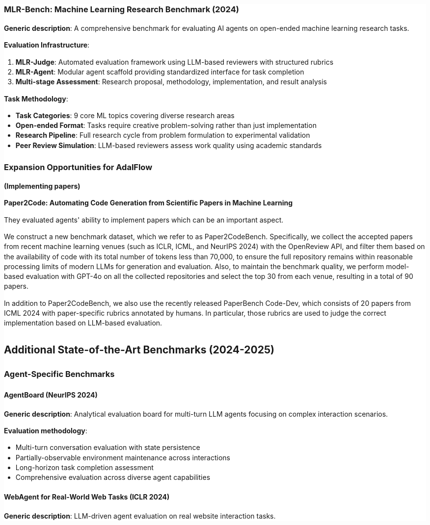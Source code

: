### **MLR-Bench: Machine Learning Research Benchmark (2024)**

**Generic description**: A comprehensive benchmark for evaluating AI agents on open-ended machine learning research tasks.

**Evaluation Infrastructure**:
1. **MLR-Judge**: Automated evaluation framework using LLM-based reviewers with structured rubrics
2. **MLR-Agent**: Modular agent scaffold providing standardized interface for task completion
3. **Multi-stage Assessment**: Research proposal, methodology, implementation, and result analysis

**Task Methodology**:
- **Task Categories**: 9 core ML topics covering diverse research areas
- **Open-ended Format**: Tasks require creative problem-solving rather than just implementation
- **Research Pipeline**: Full research cycle from problem formulation to experimental validation
- **Peer Review Simulation**: LLM-based reviewers assess work quality using academic standards

### **Expansion Opportunities for AdalFlow**

**(Implementing papers)**

**Paper2Code: Automating Code Generation from Scientific Papers in Machine Learning**

They evaluated agents' ability to implement papers which can be an important aspect.

We construct a new benchmark dataset, which we refer to as Paper2CodeBench. Specifically, we collect the accepted papers from recent machine learning venues (such as ICLR, ICML, and NeurIPS 2024) with the OpenReview API, and filter them based on the availability of code with its total number of tokens less than 70,000, to ensure the full repository remains within reasonable processing limits of modern LLMs for generation and evaluation. Also, to maintain the benchmark quality, we perform model-based evaluation with GPT-4o on all the collected repositories and select the top 30 from each venue, resulting in a total of 90 papers.

In addition to Paper2CodeBench, we also use the recently released PaperBench Code-Dev, which consists of 20 papers from ICML 2024 with paper-specific rubrics annotated by humans. In particular, those rubrics are used to judge the correct implementation based on LLM-based evaluation.

## **Additional State-of-the-Art Benchmarks (2024-2025)**

### **Agent-Specific Benchmarks**

#### **AgentBoard (NeurIPS 2024)**
**Generic description**: Analytical evaluation board for multi-turn LLM agents focusing on complex interaction scenarios.

**Evaluation methodology**:
- Multi-turn conversation evaluation with state persistence
- Partially-observable environment maintenance across interactions
- Long-horizon task completion assessment
- Comprehensive evaluation across diverse agent capabilities

#### **WebAgent for Real-World Web Tasks (ICLR 2024)**
**Generic description**: LLM-driven agent evaluation on real website interaction tasks.
